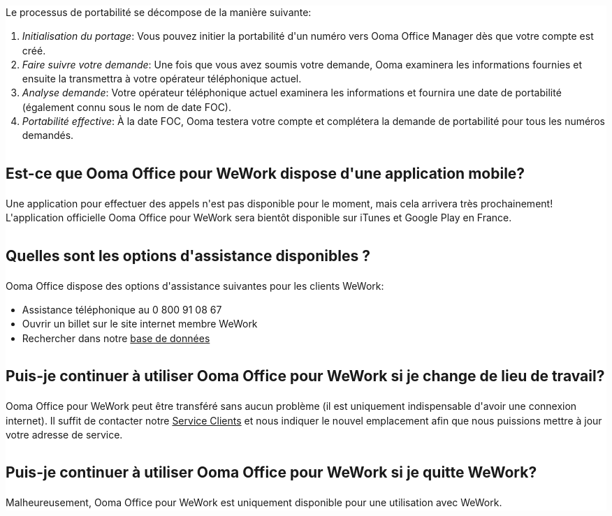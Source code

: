 Le processus de portabilité se décompose de la manière suivante:

1. *Initialisation du portage*: Vous pouvez initier la portabilité d'un numéro vers Ooma Office Manager dès que votre compte est créé.
2. *Faire suivre votre demande*: Une fois que vous avez soumis votre demande, Ooma examinera les informations fournies et ensuite la transmettra à votre opérateur téléphonique actuel.
3. *Analyse demande*: Votre opérateur téléphonique actuel examinera les informations et fournira une date de portabilité (également connu sous le nom de date FOC).
4. *Portabilité effective*: À la date FOC, Ooma testera votre compte et complétera la demande de portabilité pour tous les numéros demandés.

## Est-ce que Ooma Office pour WeWork dispose d'une application mobile?

Une application pour effectuer des appels n'est pas disponible pour le moment, mais cela arrivera très prochainement! L'application officielle Ooma Office pour WeWork sera bientôt disponible sur iTunes et Google Play en France.

## Quelles sont les options d'assistance disponibles ?

Ooma Office dispose des options d'assistance suivantes pour les clients WeWork:

* Assistance téléphonique au 0 800 91 08 67
* Ouvrir un billet sur le site internet membre WeWork
* Rechercher dans notre [base de données](http://wework-support.ooma.com/fr/fr/)

## Puis-je continuer à utiliser Ooma Office pour WeWork si je change de lieu de travail?

Ooma Office pour WeWork peut être transféré sans aucun problème (il est uniquement indispensable d'avoir une connexion internet). Il suffit de contacter notre [Service Clients](/fr/fr/contact-us) et nous indiquer le nouvel emplacement afin que nous puissions mettre à jour votre adresse de service.

## Puis-je continuer à utiliser Ooma Office pour WeWork si je quitte WeWork?

Malheureusement, Ooma Office pour WeWork est uniquement disponible pour une utilisation avec WeWork.